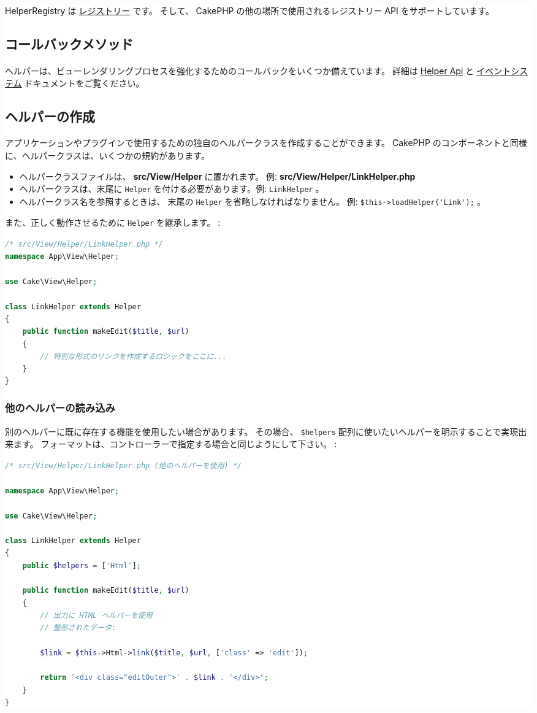 HelperRegistry は [レジストリー](../core-libraries/registry-objects) です。
そして、 CakePHP の他の場所で使用されるレジストリー API をサポートしています。

## コールバックメソッド

ヘルパーは、ビューレンダリングプロセスを強化するためのコールバックをいくつか備えています。
詳細は [Helper Api](#helper-api) と [イベントシステム](../core-libraries/events) ドキュメントをご覧ください。

## ヘルパーの作成

アプリケーションやプラグインで使用するための独自のヘルパークラスを作成することができます。
CakePHP のコンポーネントと同様に、ヘルパークラスは、いくつかの規約があります。

- ヘルパークラスファイルは、 **src/View/Helper** に置かれます。
  例: **src/View/Helper/LinkHelper.php**
- ヘルパークラスは、末尾に `Helper` を付ける必要があります。例: `LinkHelper` 。
- ヘルパークラス名を参照するときは、 末尾の `Helper` を省略しなければなりません。
  例: `$this->loadHelper('Link');` 。

また、正しく動作させるために `Helper` を継承します。 :

``` php
/* src/View/Helper/LinkHelper.php */
namespace App\View\Helper;

use Cake\View\Helper;

class LinkHelper extends Helper
{
    public function makeEdit($title, $url)
    {
        // 特別な形式のリンクを作成するロジックをここに...
    }
}
```

### 他のヘルパーの読み込み

別のヘルパーに既に存在する機能を使用したい場合があります。
その場合、 `$helpers` 配列に使いたいヘルパーを明示することで実現出来ます。
フォーマットは、コントローラーで指定する場合と同じようにして下さい。 :

``` php
/* src/View/Helper/LinkHelper.php (他のヘルパーを使用) */

namespace App\View\Helper;

use Cake\View\Helper;

class LinkHelper extends Helper
{
    public $helpers = ['Html'];

    public function makeEdit($title, $url)
    {
        // 出力に HTML ヘルパーを使用
        // 整形されたデータ:

        $link = $this->Html->link($title, $url, ['class' => 'edit']);

        return '<div class="editOuter">' . $link . '</div>';
    }
}
```

